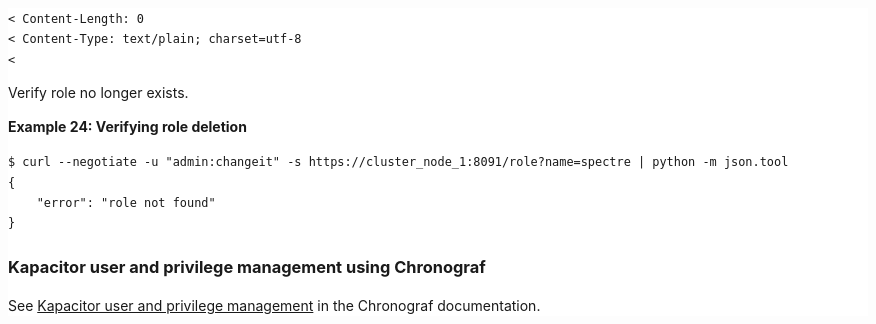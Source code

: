 ```
< Content-Length: 0
< Content-Type: text/plain; charset=utf-8
<
```

Verify role no longer exists.

**Example 24: Verifying role deletion**

```
$ curl --negotiate -u "admin:changeit" -s https://cluster_node_1:8091/role?name=spectre | python -m json.tool
{
    "error": "role not found"
}
```
### Kapacitor user and privilege management using Chronograf

See [Kapacitor user and privilege management](/chronograf/latest/administration/managing-influxdb-users/) in the Chronograf documentation.
